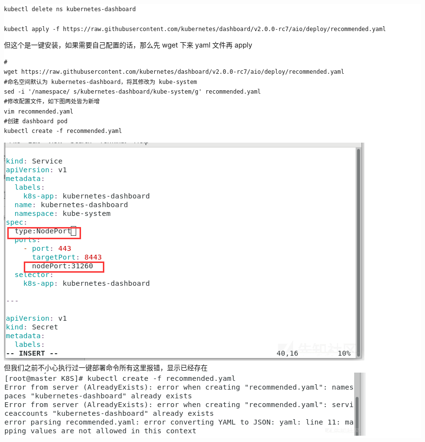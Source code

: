```plain
kubectl delete ns kubernetes-dashboard

kubectl apply -f https://raw.githubusercontent.com/kubernetes/dashboard/v2.0.0-rc7/aio/deploy/recommended.yaml
```

但这个是一键安装，如果需要自己配置的话，那么先 wget 下来 yaml 文件再 apply

```plain
#
wget https://raw.githubusercontent.com/kubernetes/dashboard/v2.0.0-rc7/aio/deploy/recommended.yaml
#命名空间默认为 kubernetes-dashboard，将其修改为 kube-system
sed -i '/namespace/ s/kubernetes-dashboard/kube-system/g' recommended.yaml
#修改配置文件，如下图两处皆为新增
vim recommended.yaml
#创建 dashboard pod
kubectl create -f recommended.yaml
```

[![](assets/1701678402-f4a6c8acf07b55020ce593324fa0a613.png)](https://xzfile.aliyuncs.com/media/upload/picture/20231130190923-eabac48c-8f70-1.png)  
但我们之前不小心执行过一键部署命令所有这里报错，显示已经存在  
[![](assets/1701678402-6288d42f2fffb8b9ff48d1746c541f74.png)](https://xzfile.aliyuncs.com/media/upload/picture/20231130190923-ead10e0e-8f70-1.png)
